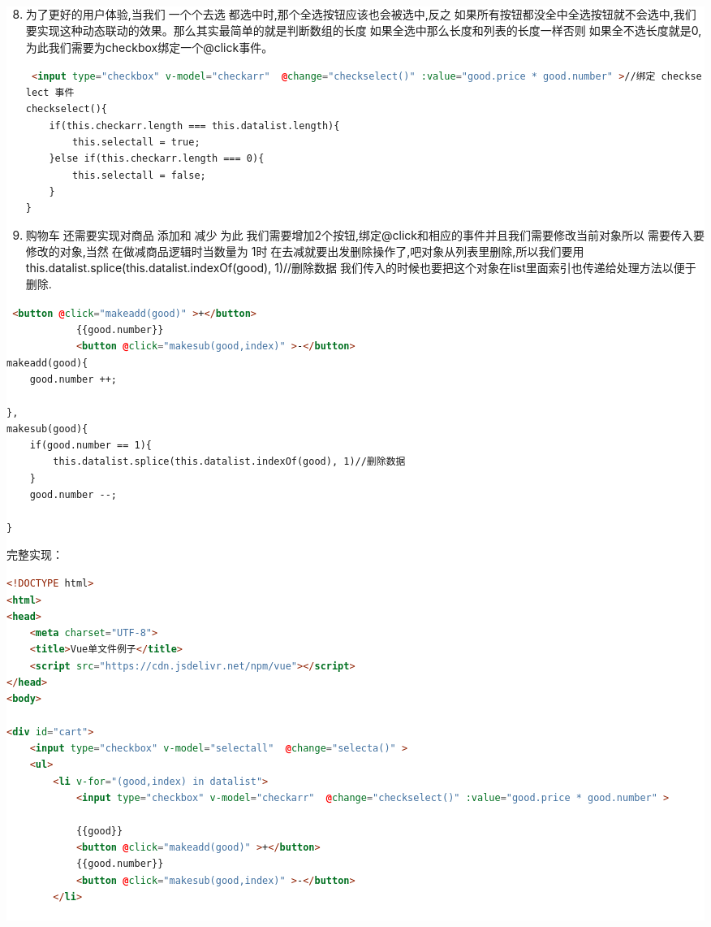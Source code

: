 

8. 为了更好的用户体验,当我们 一个个去选 都选中时,那个全选按钮应该也会被选中,反之 如果所有按钮都没全中全选按钮就不会选中,我们要实现这种动态联动的效果。那么其实最简单的就是判断数组的长度 如果全选中那么长度和列表的长度一样否则  如果全不选长度就是0,为此我们需要为checkbox绑定一个@click事件。

   ```html
    <input type="checkbox" v-model="checkarr"  @change="checkselect()" :value="good.price * good.number" >//绑定 checkselect 事件
   checkselect(){
       if(this.checkarr.length === this.datalist.length){
           this.selectall = true;
       }else if(this.checkarr.length === 0){
           this.selectall = false;
       }
   }
   ```



9. 购物车 还需要实现对商品 添加和 减少 为此 我们需要增加2个按钮,绑定@click和相应的事件并且我们需要修改当前对象所以 需要传入要修改的对象,当然 在做减商品逻辑时当数量为 1时 在去减就要出发删除操作了,吧对象从列表里删除,所以我们要用this.datalist.splice(this.datalist.indexOf(good), 1)//删除数据 我们传入的时候也要把这个对象在list里面索引也传递给处理方法以便于删除.

```html
 <button @click="makeadd(good)" >+</button>
            {{good.number}}
            <button @click="makesub(good,index)" >-</button>
makeadd(good){
    good.number ++;

},
makesub(good){
    if(good.number == 1){
        this.datalist.splice(this.datalist.indexOf(good), 1)//删除数据
    }
    good.number --;

}
```



完整实现：

```html
<!DOCTYPE html>
<html>
<head>
    <meta charset="UTF-8">
    <title>Vue单文件例子</title>
    <script src="https://cdn.jsdelivr.net/npm/vue"></script>
</head>
<body>

<div id="cart">
    <input type="checkbox" v-model="selectall"  @change="selecta()" >
    <ul>
        <li v-for="(good,index) in datalist">
            <input type="checkbox" v-model="checkarr"  @change="checkselect()" :value="good.price * good.number" >

            {{good}}
            <button @click="makeadd(good)" >+</button>
            {{good.number}}
            <button @click="makesub(good,index)" >-</button>
        </li>



```